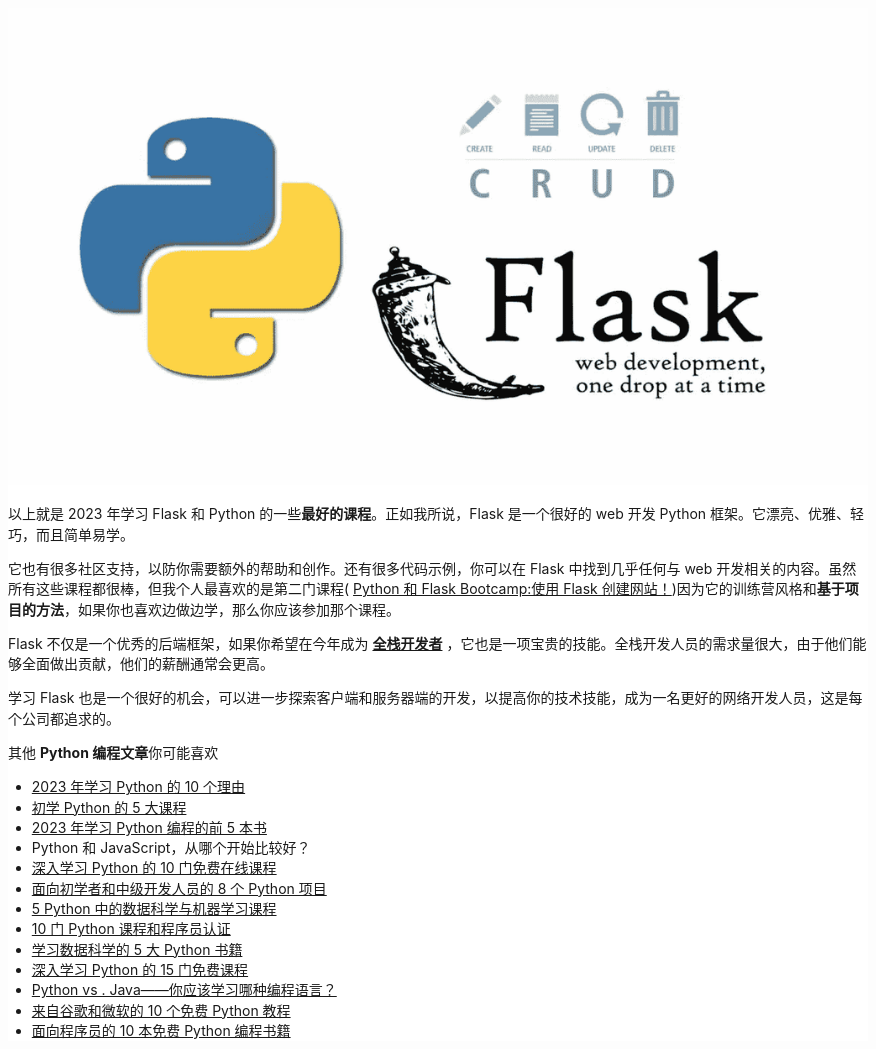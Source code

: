 [![](img/40e53c08df0186f9ac2b0c5529cb981c.png)](https://click.linksynergy.com/deeplink?id=JVFxdTr9V80&mid=39197&murl=https%3A%2F%2Fwww.udemy.com%2Fcourse%2Fpython-flask-beginners%2F)

以上就是 2023 年学习 Flask 和 Python 的一些**最好的课程**。正如我所说，Flask 是一个很好的 web 开发 Python 框架。它漂亮、优雅、轻巧，而且简单易学。

它也有很多社区支持，以防你需要额外的帮助和创作。还有很多代码示例，你可以在 Flask 中找到几乎任何与 web 开发相关的内容。虽然所有这些课程都很棒，但我个人最喜欢的是第二门课程( [Python 和 Flask Bootcamp:使用 Flask 创建网站！](https://click.linksynergy.com/deeplink?id=JVFxdTr9V80&mid=39197&murl=https%3A%2F%2Fwww.udemy.com%2Fcourse%2Fpython-and-flask-bootcamp-create-websites-using-flask%2F))因为它的训练营风格和**基于项目的方法**，如果你也喜欢边做边学，那么你应该参加那个课程。

Flask 不仅是一个优秀的后端框架，如果你希望在今年成为 [**全栈开发者**](https://javarevisited.blogspot.com/2020/06/top-5-courses-to-learn-python-full-stack-web-development.html) ，它也是一项宝贵的技能。全栈开发人员的需求量很大，由于他们能够全面做出贡献，他们的薪酬通常会更高。

学习 Flask 也是一个很好的机会，可以进一步探索客户端和服务器端的开发，以提高你的技术技能，成为一名更好的网络开发人员，这是每个公司都追求的。

其他 **Python 编程文章**你可能喜欢

*   [2023 年学习 Python 的 10 个理由](https://javarevisited.blogspot.com/2018/05/10-reasons-to-learn-python-programming.html)
*   [初学 Python 的 5 大课程](https://javarevisited.blogspot.com/2018/03/top-5-courses-to-learn-python-in-2018.html)
*   [2023 年学习 Python 编程的前 5 本书](https://javarevisited.blogspot.com/2019/07/top-5-books-to-learn-python-in-2019.html#axzz6CF1B6UO6)
*   Python 和 JavaScript，从哪个开始比较好？
*   [深入学习 Python 的 10 门免费在线课程](https://javarevisited.blogspot.com/2018/12/10-free-python-courses-for-programmers.html)
*   [面向初学者和中级开发人员的 8 个 Python 项目](/@javinpaul/8-projects-you-can-buil-to-learn-python-in-2020-251dd5350d56)
*   [5 Python 中的数据科学与机器学习课程](https://javarevisited.blogspot.com/2018/03/top-5-data-science-and-machine-learning-online-courses-to-learn-online.html)
*   [10 门 Python 课程和程序员认证](/better-programming/top-5-courses-to-learn-python-in-2018-best-of-lot-26644a99e7ec)
*   [学习数据科学的 5 大 Python 书籍](https://javarevisited.blogspot.com/2019/08/top-5-python-books-for-data-science-and-machine-learning.html)
*   [深入学习 Python 的 15 门免费课程](/swlh/5-free-python-courses-for-beginners-to-learn-online-e1ca90687caf)
*   [Python vs . Java——你应该学习哪种编程语言？](https://javarevisited.blogspot.com/2018/06/java-vs-python-which-programming-language-to-learn-first.html)
*   [来自谷歌和微软的 10 个免费 Python 教程](/javarevisited/10-free-python-tutorials-and-courses-from-google-microsoft-and-coursera-for-beginners-96b9ad20b4e6)
*   [面向程序员的 10 本免费 Python 编程书籍](http://www.java67.com/2017/05/top-7-free-python-programming-books-pdf-online-download.html)
